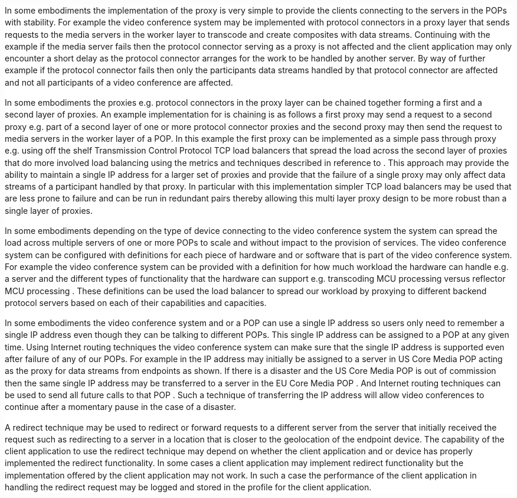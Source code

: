 In some embodiments the implementation of the proxy is very simple to provide the clients connecting to the servers in the POPs with stability. For example the video conference system may be implemented with protocol connectors in a proxy layer that sends requests to the media servers in the worker layer to transcode and create composites with data streams. Continuing with the example if the media server fails then the protocol connector serving as a proxy is not affected and the client application may only encounter a short delay as the protocol connector arranges for the work to be handled by another server. By way of further example if the protocol connector fails then only the participants data streams handled by that protocol connector are affected and not all participants of a video conference are affected.

In some embodiments the proxies e.g. protocol connectors in the proxy layer can be chained together forming a first and a second layer of proxies. An example implementation for is chaining is as follows a first proxy may send a request to a second proxy e.g. part of a second layer of one or more protocol connector proxies and the second proxy may then send the request to media servers in the worker layer of a POP. In this example the first proxy can be implemented as a simple pass through proxy e.g. using off the shelf Transmission Control Protocol TCP load balancers that spread the load across the second layer of proxies that do more involved load balancing using the metrics and techniques described in reference to . This approach may provide the ability to maintain a single IP address for a larger set of proxies and provide that the failure of a single proxy may only affect data streams of a participant handled by that proxy. In particular with this implementation simpler TCP load balancers may be used that are less prone to failure and can be run in redundant pairs thereby allowing this multi layer proxy design to be more robust than a single layer of proxies.

In some embodiments depending on the type of device connecting to the video conference system the system can spread the load across multiple servers of one or more POPs to scale and without impact to the provision of services. The video conference system can be configured with definitions for each piece of hardware and or software that is part of the video conference system. For example the video conference system can be provided with a definition for how much workload the hardware can handle e.g. a server and the different types of functionality that the hardware can support e.g. transcoding MCU processing versus reflector MCU processing . These definitions can be used the load balancer to spread our workload by proxying to different backend protocol servers based on each of their capabilities and capacities.

In some embodiments the video conference system and or a POP can use a single IP address so users only need to remember a single IP address even though they can be talking to different POPs. This single IP address can be assigned to a POP at any given time. Using Internet routing techniques the video conference system can make sure that the single IP address is supported even after failure of any of our POPs. For example in the IP address may initially be assigned to a server in US Core Media POP acting as the proxy for data streams from endpoints as shown. If there is a disaster and the US Core Media POP is out of commission then the same single IP address may be transferred to a server in the EU Core Media POP . And Internet routing techniques can be used to send all future calls to that POP . Such a technique of transferring the IP address will allow video conferences to continue after a momentary pause in the case of a disaster.

A redirect technique may be used to redirect or forward requests to a different server from the server that initially received the request such as redirecting to a server in a location that is closer to the geolocation of the endpoint device. The capability of the client application to use the redirect technique may depend on whether the client application and or device has properly implemented the redirect functionality. In some cases a client application may implement redirect functionality but the implementation offered by the client application may not work. In such a case the performance of the client application in handling the redirect request may be logged and stored in the profile for the client application.
